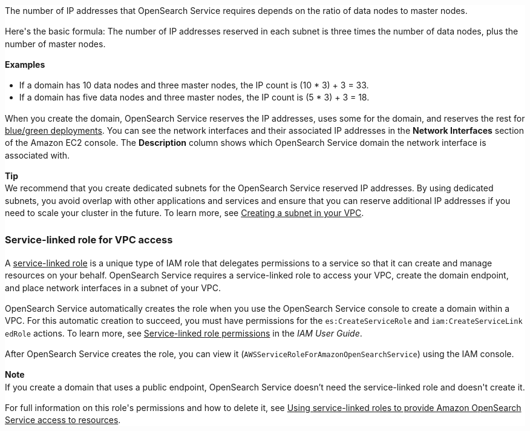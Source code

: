 The number of IP addresses that OpenSearch Service requires depends on the ratio of data nodes to master nodes\.

Here's the basic formula: The number of IP addresses reserved in each subnet is three times the number of data nodes, plus the number of master nodes\.

**Examples**
+ If a domain has 10 data nodes and three master nodes, the IP count is \(10 \* 3\) \+ 3 = 33\.
+ If a domain has five data nodes and three master nodes, the IP count is \(5 \* 3\) \+ 3 = 18\.

When you create the domain, OpenSearch Service reserves the IP addresses, uses some for the domain, and reserves the rest for [blue/green deployments](managedomains-configuration-changes.md)\. You can see the network interfaces and their associated IP addresses in the **Network Interfaces** section of the Amazon EC2 console\. The **Description** column shows which OpenSearch Service domain the network interface is associated with\.

**Tip**  
We recommend that you create dedicated subnets for the OpenSearch Service reserved IP addresses\. By using dedicated subnets, you avoid overlap with other applications and services and ensure that you can reserve additional IP addresses if you need to scale your cluster in the future\. To learn more, see [Creating a subnet in your VPC](https://docs.aws.amazon.com/vpc/latest/userguide/working-with-vpcs.html#AddaSubnet)\.

### Service\-linked role for VPC access<a name="enabling-slr"></a>

A [service\-linked role](https://docs.aws.amazon.com/IAM/latest/UserGuide/id_roles_terms-and-concepts.html#iam-term-service-linked-role) is a unique type of IAM role that delegates permissions to a service so that it can create and manage resources on your behalf\. OpenSearch Service requires a service\-linked role to access your VPC, create the domain endpoint, and place network interfaces in a subnet of your VPC\.

OpenSearch Service automatically creates the role when you use the OpenSearch Service console to create a domain within a VPC\. For this automatic creation to succeed, you must have permissions for the `es:CreateServiceRole` and `iam:CreateServiceLinkedRole` actions\. To learn more, see [Service\-linked role permissions](https://docs.aws.amazon.com/IAM/latest/UserGuide/using-service-linked-roles.html#service-linked-role-permissions) in the *IAM User Guide*\.

After OpenSearch Service creates the role, you can view it \(`AWSServiceRoleForAmazonOpenSearchService`\) using the IAM console\.

**Note**  
If you create a domain that uses a public endpoint, OpenSearch Service doesn’t need the service\-linked role and doesn't create it\.

For full information on this role's permissions and how to delete it, see [Using service\-linked roles to provide Amazon OpenSearch Service access to resources](slr.md)\.